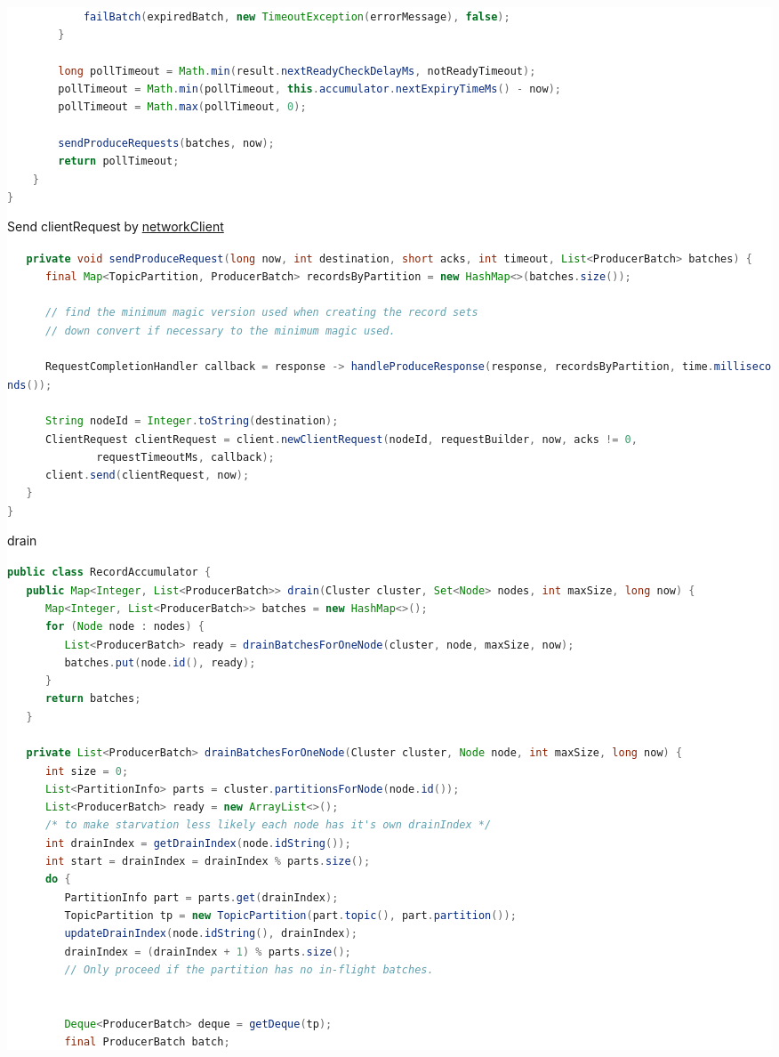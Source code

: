 ```java
            failBatch(expiredBatch, new TimeoutException(errorMessage), false);
        }

        long pollTimeout = Math.min(result.nextReadyCheckDelayMs, notReadyTimeout);
        pollTimeout = Math.min(pollTimeout, this.accumulator.nextExpiryTimeMs() - now);
        pollTimeout = Math.max(pollTimeout, 0);

        sendProduceRequests(batches, now);
        return pollTimeout;
    }
}
```
Send clientRequest by [networkClient](/docs/CS/MQ/Kafka/Network.md?id=send)
```java
   private void sendProduceRequest(long now, int destination, short acks, int timeout, List<ProducerBatch> batches) {
      final Map<TopicPartition, ProducerBatch> recordsByPartition = new HashMap<>(batches.size());

      // find the minimum magic version used when creating the record sets
      // down convert if necessary to the minimum magic used. 

      RequestCompletionHandler callback = response -> handleProduceResponse(response, recordsByPartition, time.milliseconds());

      String nodeId = Integer.toString(destination);
      ClientRequest clientRequest = client.newClientRequest(nodeId, requestBuilder, now, acks != 0,
              requestTimeoutMs, callback);
      client.send(clientRequest, now);
   }
}
```

drain

```java
public class RecordAccumulator {
   public Map<Integer, List<ProducerBatch>> drain(Cluster cluster, Set<Node> nodes, int maxSize, long now) {
      Map<Integer, List<ProducerBatch>> batches = new HashMap<>();
      for (Node node : nodes) {
         List<ProducerBatch> ready = drainBatchesForOneNode(cluster, node, maxSize, now);
         batches.put(node.id(), ready);
      }
      return batches;
   }

   private List<ProducerBatch> drainBatchesForOneNode(Cluster cluster, Node node, int maxSize, long now) {
      int size = 0;
      List<PartitionInfo> parts = cluster.partitionsForNode(node.id());
      List<ProducerBatch> ready = new ArrayList<>();
      /* to make starvation less likely each node has it's own drainIndex */
      int drainIndex = getDrainIndex(node.idString());
      int start = drainIndex = drainIndex % parts.size();
      do {
         PartitionInfo part = parts.get(drainIndex);
         TopicPartition tp = new TopicPartition(part.topic(), part.partition());
         updateDrainIndex(node.idString(), drainIndex);
         drainIndex = (drainIndex + 1) % parts.size();
         // Only proceed if the partition has no in-flight batches.
    

         Deque<ProducerBatch> deque = getDeque(tp);
         final ProducerBatch batch;
```